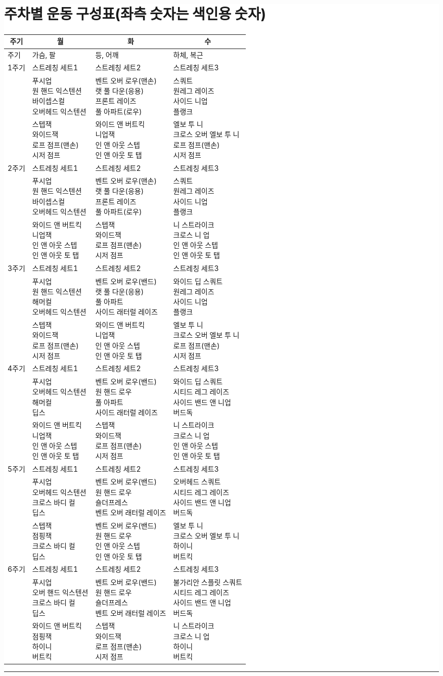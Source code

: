 
# 주차별 운동 구성표(좌측 숫자는 색인용 숫자)

|주기|월|화|수|
|---|---|---|---|
|주기|가슴, 팔|등, 어깨|하체, 복근|
|1주기|스트레칭 세트1|스트레칭 세트2|스트레칭 세트3|
||푸시업<br>원 핸드 익스텐션<br>바이셉스컬<br>오버헤드 익스텐션|벤트 오버 로우(맨손)<br>랫 풀 다운(응용)<br>프론트 레이즈<br>풀 아파트(로우)|스쿼트<br>원레그 레이즈<br>사이드 니업<br>플랭크|
||스텝잭<br>와이드잭<br>로프 점프(맨손)<br>시저 점프|와이드 앤 버트킥<br>니업잭<br>인 앤 아웃 스텝<br>인 앤 아웃 토 탭|엘보 투 니<br>크로스 오버 엘보 투 니<br>로프 점프(맨손)<br>시저 점프|
|2주기|스트레칭 세트1|스트레칭 세트2|스트레칭 세트3|
||푸시업<br>원 핸드 익스텐션<br>바이셉스컬<br>오버헤드 익스텐션|벤트 오버 로우(맨손)<br>랫 풀 다운(응용)<br>프론트 레이즈<br>풀 아파트(로우)|스쿼트<br>원레그 레이즈<br>사이드 니업<br>플랭크|
||와이드 앤 버트킥<br>니업잭<br>인 앤 아웃 스텝<br>인 앤 아웃 토 탭|스텝잭<br>와이드잭<br>로프 점프(맨손)<br>시저 점프|니 스트라이크<br>크로스 니 업<br>인 앤 아웃 스텝<br>인 앤 아웃 토 탭|
|3주기|스트레칭 세트1|스트레칭 세트2|스트레칭 세트3|
||푸시업<br>원 핸드 익스텐션<br>해머컬<br>오버헤드 익스텐션|벤트 오버 로우(밴드)<br>랫 풀 다운(응용)<br>풀 아파트<br>사이드 래터럴 레이즈|와이드 딥 스쿼트<br>원레그 레이즈<br>사이드 니업<br>플랭크|
||스텝잭<br>와이드잭<br>로프 점프(맨손)<br>시저 점프|와이드 앤 버트킥<br>니업잭<br>인 앤 아웃 스텝<br>인 앤 아웃 토 탭|엘보 투 니<br>크로스 오버 엘보 투 니<br>로프 점프(맨손)<br>시저 점프|
|4주기|스트레칭 세트1|스트레칭 세트2|스트레칭 세트3|
||푸시업<br>오버헤드 익스텐션<br>해머컬<br>딥스|벤트 오버 로우(밴드)<br>원 핸드 로우<br>풀 아파트<br>사이드 래터럴 레이즈|와이드 딥 스쿼트<br>시티드 레그 레이즈<br>사이드 밴드 앤 니업<br>버드독|
||와이드 앤 버트킥<br>니업잭<br>인 앤 아웃 스텝<br>인 앤 아웃 토 탭|스텝잭<br>와이드잭<br>로프 점프(맨손)<br>시저 점프|니 스트라이크<br>크로스 니 업<br>인 앤 아웃 스텝<br>인 앤 아웃 토 탭|
|5주기|스트레칭 세트1|스트레칭 세트2|스트레칭 세트3|
||푸시업<br>오버헤드 익스텐션<br>크로스 바디 컬<br>딥스|벤트 오버 로우(밴드)<br>원 핸드 로우<br>숄더프레스<br>벤트 오버 래터럴 레이즈|오버헤드 스쿼트<br>시티드 레그 레이즈<br>사이드 밴드 앤 니업<br>버드독|
||스텝잭<br>점핑잭<br>크로스 바디 컬<br>딥스|벤트 오버 로우(밴드)<br>원 핸드 로우<br>인 앤 아웃 스텝<br>인 앤 아웃 토 탭|엘보 투 니<br>크로스 오버 엘보 투 니<br>하이니<br>버트킥|
|6주기|스트레칭 세트1|스트레칭 세트2|스트레칭 세트3|
||푸시업<br>오버 핸드 익스텐션<br>크로스 바디 컬<br>딥스|벤트 오버 로우(밴드)<br>원 핸드 로우<br>숄더프레스<br>벤트 오버 래터럴 레이즈|불가리안 스플릿 스쿼트<br>시티드 레그 레이즈<br>사이드 밴드 앤 니업<br>버드독|
||와이드 앤 버트킥<br>점핑잭<br>하이니<br>버트킥|스텝잭<br>와이드잭<br>로프 점프(맨손)<br>시저 점프|니 스트라이크<br>크로스 니 업<br>하이니<br>버트킥|

---

